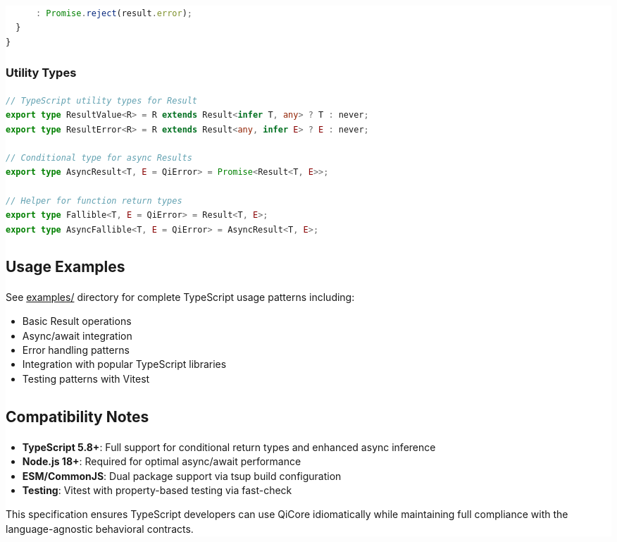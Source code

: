 ```typescript
      : Promise.reject(result.error);
  }
}
```

### Utility Types

```typescript
// TypeScript utility types for Result
export type ResultValue<R> = R extends Result<infer T, any> ? T : never;
export type ResultError<R> = R extends Result<any, infer E> ? E : never;

// Conditional type for async Results
export type AsyncResult<T, E = QiError> = Promise<Result<T, E>>;

// Helper for function return types
export type Fallible<T, E = QiError> = Result<T, E>;
export type AsyncFallible<T, E = QiError> = AsyncResult<T, E>;
```

## Usage Examples

See [examples/](./examples/) directory for complete TypeScript usage patterns including:
- Basic Result operations
- Async/await integration  
- Error handling patterns
- Integration with popular TypeScript libraries
- Testing patterns with Vitest

## Compatibility Notes

- **TypeScript 5.8+**: Full support for conditional return types and enhanced async inference
- **Node.js 18+**: Required for optimal async/await performance
- **ESM/CommonJS**: Dual package support via tsup build configuration
- **Testing**: Vitest with property-based testing via fast-check

This specification ensures TypeScript developers can use QiCore idiomatically while maintaining full compliance with the language-agnostic behavioral contracts.